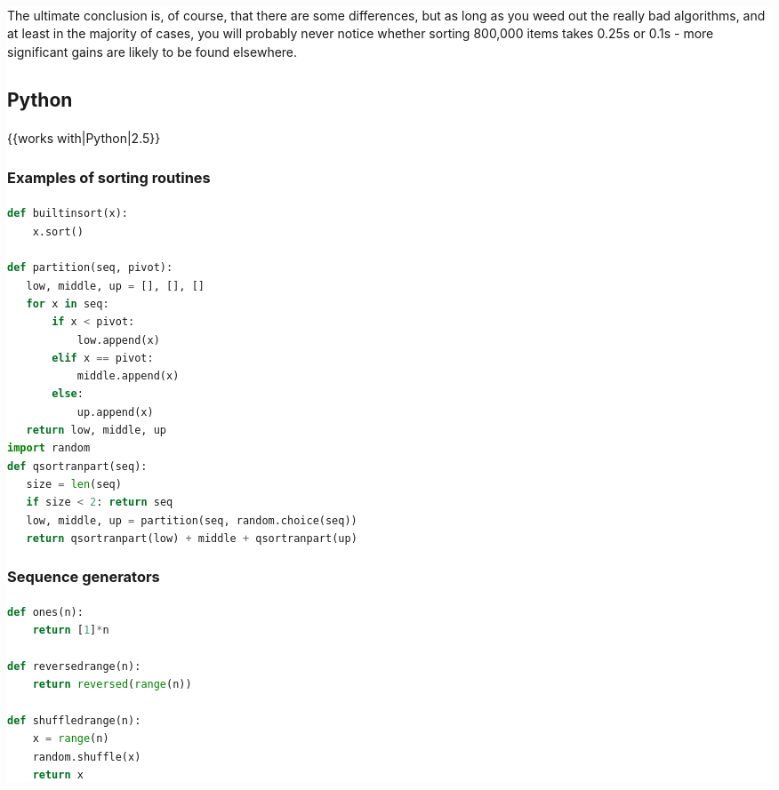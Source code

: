 The ultimate conclusion is, of course, that there are some differences, but as long as you weed out the really bad
algorithms, and at least in the majority of cases, you will probably never notice whether sorting 800,000 items 
takes 0.25s or 0.1s - more significant gains are likely to be found elsewhere.


## Python

{{works with|Python|2.5}}

### Examples of sorting routines
 

```python
def builtinsort(x):
    x.sort()

def partition(seq, pivot):
   low, middle, up = [], [], []
   for x in seq:
       if x < pivot:
           low.append(x)
       elif x == pivot:
           middle.append(x)
       else:
           up.append(x)
   return low, middle, up
import random
def qsortranpart(seq):
   size = len(seq)
   if size < 2: return seq
   low, middle, up = partition(seq, random.choice(seq))
   return qsortranpart(low) + middle + qsortranpart(up)
```



### Sequence generators



```python
def ones(n):
    return [1]*n

def reversedrange(n):
    return reversed(range(n))

def shuffledrange(n):
    x = range(n)
    random.shuffle(x)
    return x
```
    